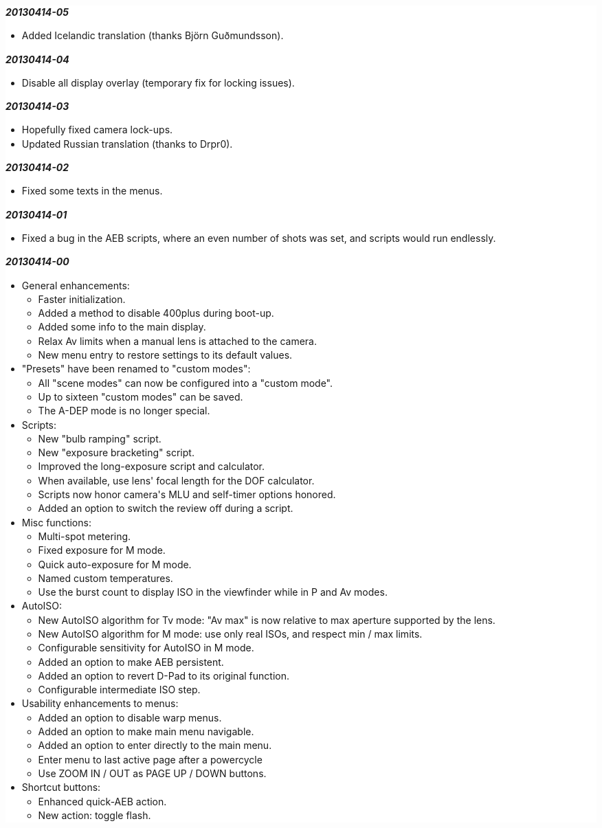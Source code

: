 _**20130414-05**_
  * Added Icelandic translation (thanks Björn Guðmundsson).

_**20130414-04**_
  * Disable all display overlay (temporary fix for locking issues).

_**20130414-03**_
  * Hopefully fixed camera lock-ups.
  * Updated Russian translation (thanks to Drpr0).

_**20130414-02**_
  * Fixed some texts in the menus.

_**20130414-01**_
  * Fixed a bug in the AEB scripts, where an even number of shots was set, and scripts would run endlessly.

_**20130414-00**_
  * General enhancements:
    * Faster initialization.
    * Added a method to disable 400plus during boot-up.
    * Added some info to the main display.
    * Relax Av limits when a manual lens is attached to the camera.
    * New menu entry to restore settings to its default values.
  * "Presets" have been renamed to "custom modes":
    * All "scene modes" can now be configured into a "custom mode".
    * Up to sixteen "custom modes" can be saved.
    * The A-DEP mode is no longer special.
  * Scripts:
    * New "bulb ramping" script.
    * New "exposure bracketing" script.
    * Improved the long-exposure script and calculator.
    * When available, use lens' focal length for the DOF calculator.
    * Scripts now honor camera's MLU and self-timer options honored.
    * Added an option to switch the review off during a script.
  * Misc functions:
    * Multi-spot metering.
    * Fixed exposure for M mode.
    * Quick auto-exposure for M mode.
    * Named custom temperatures.
    * Use the burst count to display ISO in the viewfinder while in P and Av modes.
  * AutoISO:
    * New AutoISO algorithm for Tv mode: "Av max" is now relative to max aperture supported by the lens.
    * New AutoISO algorithm for M mode: use only real ISOs, and respect min / max limits.
    * Configurable sensitivity for AutoISO in M mode.
    * Added an option to make AEB persistent.
    * Added an option to revert D-Pad to its original function.
    * Configurable intermediate ISO step.
  * Usability enhancements to menus:
    * Added an option to disable warp menus.
    * Added an option to make main menu navigable.
    * Added an option to enter directly to the main menu.
    * Enter menu to last active page after a powercycle
    * Use ZOOM IN / OUT as PAGE UP / DOWN buttons.
  * Shortcut buttons:
    * Enhanced quick-AEB action.
    * New action: toggle flash.

